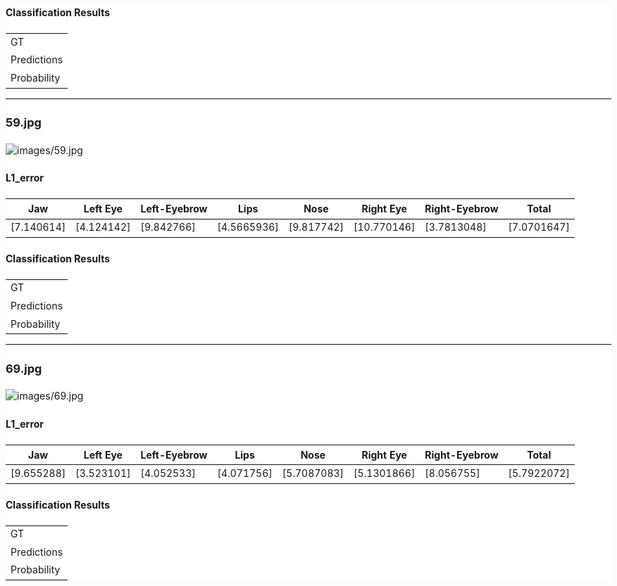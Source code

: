 #### Classification Results
| 	 | 
| ------ |
| GT |
| Predictions |
| Probability |

*** 

### 59.jpg

<img src="images/59.jpg" alt="images/59.jpg" width="256" /> 

#### L1_error

| Jaw| Left Eye| Left-Eyebrow| Lips| Nose| Right Eye| Right-Eyebrow| Total| 
| ------ |------ |------ |------ |------ |------ |------ |------ |
| [7.140614] |[4.124142] |[9.842766] |[4.5665936] |[9.817742] |[10.770146] |[3.7813048] |[7.0701647] |

#### Classification Results
| 	 | 
| ------ |
| GT |
| Predictions |
| Probability |

*** 

### 69.jpg

<img src="images/69.jpg" alt="images/69.jpg" width="256" /> 

#### L1_error

| Jaw| Left Eye| Left-Eyebrow| Lips| Nose| Right Eye| Right-Eyebrow| Total| 
| ------ |------ |------ |------ |------ |------ |------ |------ |
| [9.655288] |[3.523101] |[4.052533] |[4.071756] |[5.7087083] |[5.1301866] |[8.056755] |[5.7922072] |

#### Classification Results
| 	 | 
| ------ |
| GT |
| Predictions |
| Probability |
